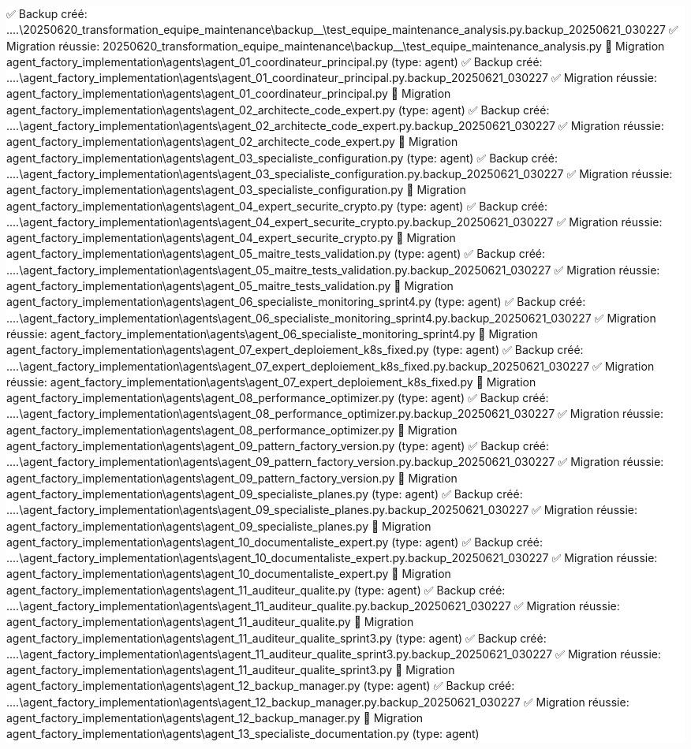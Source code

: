 ✅ Backup créé: ..\..\20250620_transformation_equipe_maintenance\backup__\test_equipe_maintenance_analysis.py.backup_20250621_030227
✅ Migration réussie: 20250620_transformation_equipe_maintenance\backup__\test_equipe_maintenance_analysis.py
🔄 Migration agent_factory_implementation\agents\agent_01_coordinateur_principal.py (type: agent)
✅ Backup créé: ..\..\agent_factory_implementation\agents\agent_01_coordinateur_principal.py.backup_20250621_030227
✅ Migration réussie: agent_factory_implementation\agents\agent_01_coordinateur_principal.py
🔄 Migration agent_factory_implementation\agents\agent_02_architecte_code_expert.py (type: agent)
✅ Backup créé: ..\..\agent_factory_implementation\agents\agent_02_architecte_code_expert.py.backup_20250621_030227
✅ Migration réussie: agent_factory_implementation\agents\agent_02_architecte_code_expert.py
🔄 Migration agent_factory_implementation\agents\agent_03_specialiste_configuration.py (type: agent)
✅ Backup créé: ..\..\agent_factory_implementation\agents\agent_03_specialiste_configuration.py.backup_20250621_030227
✅ Migration réussie: agent_factory_implementation\agents\agent_03_specialiste_configuration.py
🔄 Migration agent_factory_implementation\agents\agent_04_expert_securite_crypto.py (type: agent)
✅ Backup créé: ..\..\agent_factory_implementation\agents\agent_04_expert_securite_crypto.py.backup_20250621_030227
✅ Migration réussie: agent_factory_implementation\agents\agent_04_expert_securite_crypto.py
🔄 Migration agent_factory_implementation\agents\agent_05_maitre_tests_validation.py (type: agent)
✅ Backup créé: ..\..\agent_factory_implementation\agents\agent_05_maitre_tests_validation.py.backup_20250621_030227
✅ Migration réussie: agent_factory_implementation\agents\agent_05_maitre_tests_validation.py
🔄 Migration agent_factory_implementation\agents\agent_06_specialiste_monitoring_sprint4.py (type: agent)
✅ Backup créé: ..\..\agent_factory_implementation\agents\agent_06_specialiste_monitoring_sprint4.py.backup_20250621_030227
✅ Migration réussie: agent_factory_implementation\agents\agent_06_specialiste_monitoring_sprint4.py
🔄 Migration agent_factory_implementation\agents\agent_07_expert_deploiement_k8s_fixed.py (type: agent)
✅ Backup créé: ..\..\agent_factory_implementation\agents\agent_07_expert_deploiement_k8s_fixed.py.backup_20250621_030227
✅ Migration réussie: agent_factory_implementation\agents\agent_07_expert_deploiement_k8s_fixed.py
🔄 Migration agent_factory_implementation\agents\agent_08_performance_optimizer.py (type: agent)
✅ Backup créé: ..\..\agent_factory_implementation\agents\agent_08_performance_optimizer.py.backup_20250621_030227
✅ Migration réussie: agent_factory_implementation\agents\agent_08_performance_optimizer.py
🔄 Migration agent_factory_implementation\agents\agent_09_pattern_factory_version.py (type: agent)
✅ Backup créé: ..\..\agent_factory_implementation\agents\agent_09_pattern_factory_version.py.backup_20250621_030227
✅ Migration réussie: agent_factory_implementation\agents\agent_09_pattern_factory_version.py
🔄 Migration agent_factory_implementation\agents\agent_09_specialiste_planes.py (type: agent)
✅ Backup créé: ..\..\agent_factory_implementation\agents\agent_09_specialiste_planes.py.backup_20250621_030227
✅ Migration réussie: agent_factory_implementation\agents\agent_09_specialiste_planes.py
🔄 Migration agent_factory_implementation\agents\agent_10_documentaliste_expert.py (type: agent)
✅ Backup créé: ..\..\agent_factory_implementation\agents\agent_10_documentaliste_expert.py.backup_20250621_030227
✅ Migration réussie: agent_factory_implementation\agents\agent_10_documentaliste_expert.py
🔄 Migration agent_factory_implementation\agents\agent_11_auditeur_qualite.py (type: agent)
✅ Backup créé: ..\..\agent_factory_implementation\agents\agent_11_auditeur_qualite.py.backup_20250621_030227
✅ Migration réussie: agent_factory_implementation\agents\agent_11_auditeur_qualite.py
🔄 Migration agent_factory_implementation\agents\agent_11_auditeur_qualite_sprint3.py (type: agent)
✅ Backup créé: ..\..\agent_factory_implementation\agents\agent_11_auditeur_qualite_sprint3.py.backup_20250621_030227
✅ Migration réussie: agent_factory_implementation\agents\agent_11_auditeur_qualite_sprint3.py
🔄 Migration agent_factory_implementation\agents\agent_12_backup_manager.py (type: agent)
✅ Backup créé: ..\..\agent_factory_implementation\agents\agent_12_backup_manager.py.backup_20250621_030227
✅ Migration réussie: agent_factory_implementation\agents\agent_12_backup_manager.py
🔄 Migration agent_factory_implementation\agents\agent_13_specialiste_documentation.py (type: agent)